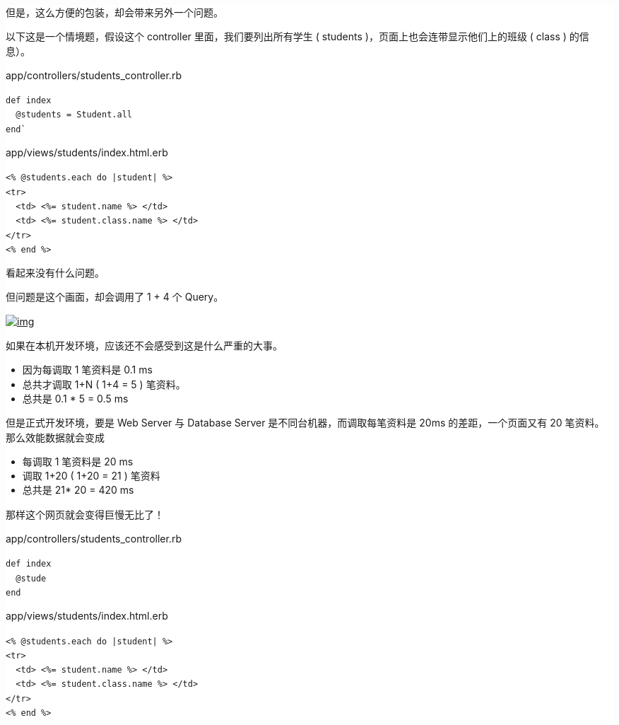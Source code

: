 但是，这么方便的包装，却会带来另外一个问题。

以下这是一个情境题，假设这个 controller 里面，我们要列出所有学生 ( students )，页面上也会连带显示他们上的班级 ( class ) 的信息）。

app/controllers/students_controller.rb

```
def index
  @students = Student.all
end`
```

app/views/students/index.html.erb

```
<% @students.each do |student| %>
<tr>
  <td> <%= student.name %> </td>
  <td> <%= student.class.name %> </td>
</tr>
<% end %>
```

看起来没有什么问题。

但问题是这个画面，却会调用了 1 + 4 个 Query。

[![img](https://s3-ap-northeast-1.amazonaws.com/ontrackapp-production/PsU5TabROyk8noQuTneV_Rocketbook-2017-02-17-211038-057.png)](https://s3-ap-northeast-1.amazonaws.com/ontrackapp-production/PsU5TabROyk8noQuTneV_Rocketbook-2017-02-17-211038-057.png)

如果在本机开发环境，应该还不会感受到这是什么严重的大事。

- 因为每调取 1 笔资料是 0.1 ms
- 总共才调取 1+N ( 1+4 = 5 ) 笔资料。
- 总共是 0.1 * 5 = 0.5 ms

但是正式开发环境，要是 Web Server 与 Database Server 是不同台机器，而调取每笔资料是 20ms 的差距，一个页面又有 20 笔资料。那么效能数据就会变成

- 每调取 1 笔资料是 20 ms
- 调取 1+20 ( 1+20 = 21 ) 笔资料
- 总共是 21* 20 = 420 ms

那样这个网页就会变得巨慢无比了！

app/controllers/students_controller.rb

```
def index
  @stude
end
```

app/views/students/index.html.erb

```
<% @students.each do |student| %>
<tr>
  <td> <%= student.name %> </td>
  <td> <%= student.class.name %> </td>
</tr>
<% end %>
```
